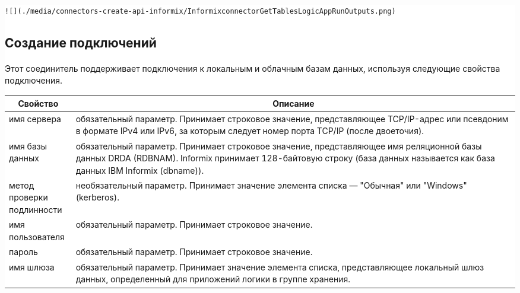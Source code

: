     ![](./media/connectors-create-api-informix/InformixconnectorGetTablesLogicAppRunOutputs.png)

## <a name="create-the-connections"></a>Создание подключений
Этот соединитель поддерживает подключения к локальным и облачным базам данных, используя следующие свойства подключения. 

Свойство | Описание
--- | ---
имя сервера | обязательный параметр. Принимает строковое значение, представляющее TCP/IP-адрес или псевдоним в формате IPv4 или IPv6, за которым следует номер порта TCP/IP (после двоеточия). 
имя базы данных | обязательный параметр. Принимает строковое значение, представляющее имя реляционной базы данных DRDA (RDBNAM). Informix принимает 128-байтовую строку (база данных называется как база данных IBM Informix (dbname)).
метод проверки подлинности | необязательный параметр. Принимает значение элемента списка — "Обычная" или "Windows" (kerberos). 
имя пользователя | обязательный параметр. Принимает строковое значение.
пароль | обязательный параметр. Принимает строковое значение.
имя шлюза | обязательный параметр. Принимает значение элемента списка, представляющее локальный шлюз данных, определенный для приложений логики в группе хранения.  
